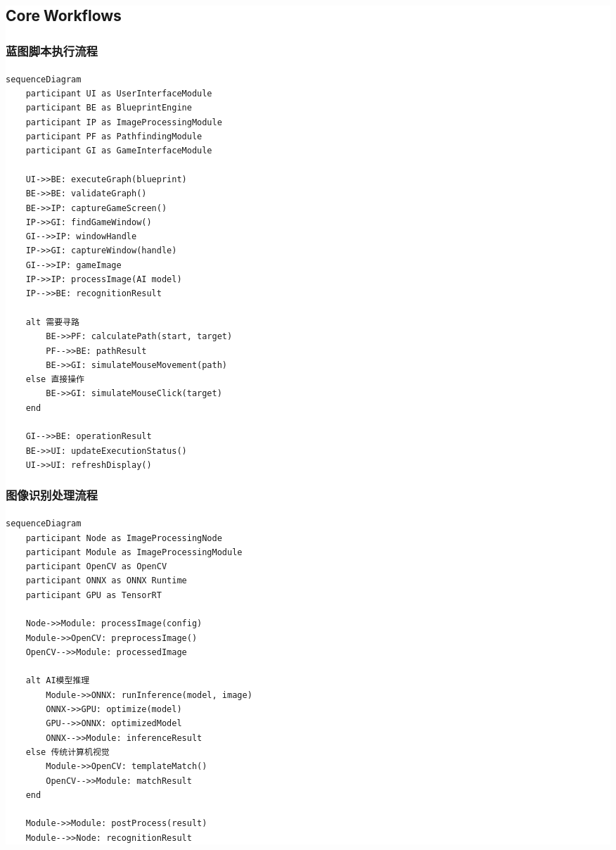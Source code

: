 ## Core Workflows

### 蓝图脚本执行流程

```mermaid
sequenceDiagram
    participant UI as UserInterfaceModule
    participant BE as BlueprintEngine
    participant IP as ImageProcessingModule
    participant PF as PathfindingModule
    participant GI as GameInterfaceModule
    
    UI->>BE: executeGraph(blueprint)
    BE->>BE: validateGraph()
    BE->>IP: captureGameScreen()
    IP->>GI: findGameWindow()
    GI-->>IP: windowHandle
    IP->>GI: captureWindow(handle)
    GI-->>IP: gameImage
    IP->>IP: processImage(AI model)
    IP-->>BE: recognitionResult
    
    alt 需要寻路
        BE->>PF: calculatePath(start, target)
        PF-->>BE: pathResult
        BE->>GI: simulateMouseMovement(path)
    else 直接操作
        BE->>GI: simulateMouseClick(target)
    end
    
    GI-->>BE: operationResult
    BE->>UI: updateExecutionStatus()
    UI->>UI: refreshDisplay()
```

### 图像识别处理流程

```mermaid
sequenceDiagram
    participant Node as ImageProcessingNode
    participant Module as ImageProcessingModule
    participant OpenCV as OpenCV
    participant ONNX as ONNX Runtime
    participant GPU as TensorRT
    
    Node->>Module: processImage(config)
    Module->>OpenCV: preprocessImage()
    OpenCV-->>Module: processedImage
    
    alt AI模型推理
        Module->>ONNX: runInference(model, image)
        ONNX->>GPU: optimize(model)
        GPU-->>ONNX: optimizedModel
        ONNX-->>Module: inferenceResult
    else 传统计算机视觉
        Module->>OpenCV: templateMatch()
        OpenCV-->>Module: matchResult
    end
    
    Module->>Module: postProcess(result)
    Module-->>Node: recognitionResult
```
